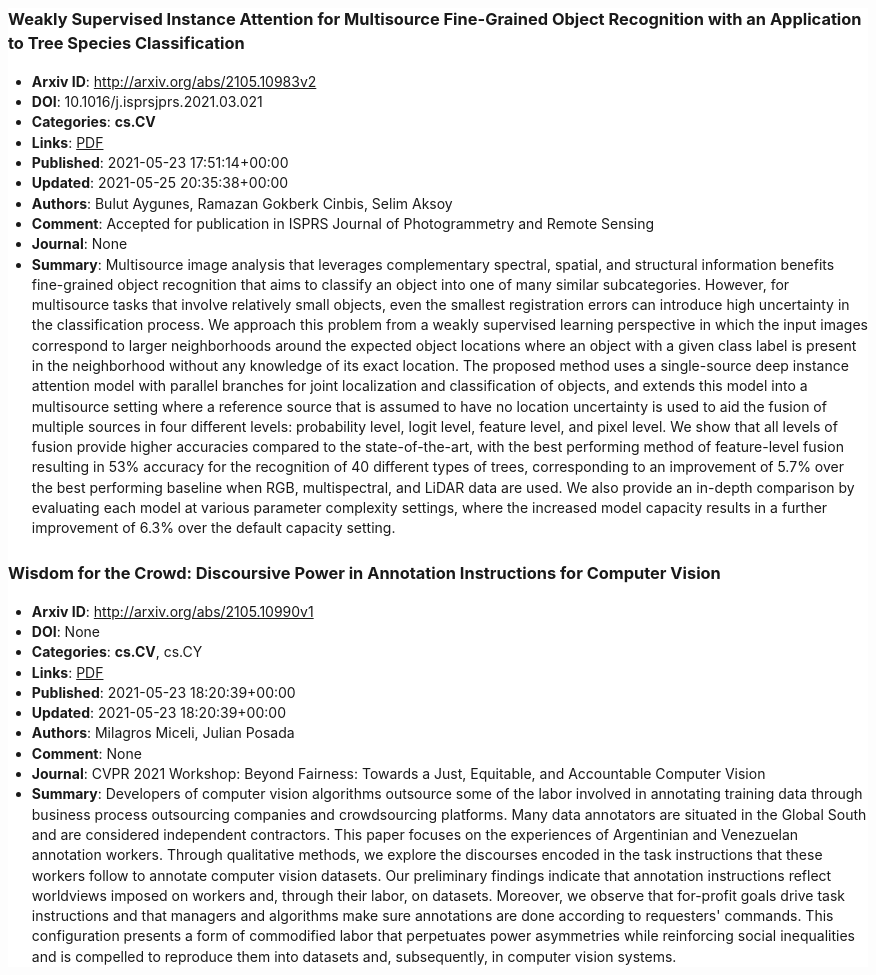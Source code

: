 

### Weakly Supervised Instance Attention for Multisource Fine-Grained Object Recognition with an Application to Tree Species Classification
- **Arxiv ID**: http://arxiv.org/abs/2105.10983v2
- **DOI**: 10.1016/j.isprsjprs.2021.03.021
- **Categories**: **cs.CV**
- **Links**: [PDF](http://arxiv.org/pdf/2105.10983v2)
- **Published**: 2021-05-23 17:51:14+00:00
- **Updated**: 2021-05-25 20:35:38+00:00
- **Authors**: Bulut Aygunes, Ramazan Gokberk Cinbis, Selim Aksoy
- **Comment**: Accepted for publication in ISPRS Journal of Photogrammetry and
  Remote Sensing
- **Journal**: None
- **Summary**: Multisource image analysis that leverages complementary spectral, spatial, and structural information benefits fine-grained object recognition that aims to classify an object into one of many similar subcategories. However, for multisource tasks that involve relatively small objects, even the smallest registration errors can introduce high uncertainty in the classification process. We approach this problem from a weakly supervised learning perspective in which the input images correspond to larger neighborhoods around the expected object locations where an object with a given class label is present in the neighborhood without any knowledge of its exact location. The proposed method uses a single-source deep instance attention model with parallel branches for joint localization and classification of objects, and extends this model into a multisource setting where a reference source that is assumed to have no location uncertainty is used to aid the fusion of multiple sources in four different levels: probability level, logit level, feature level, and pixel level. We show that all levels of fusion provide higher accuracies compared to the state-of-the-art, with the best performing method of feature-level fusion resulting in 53% accuracy for the recognition of 40 different types of trees, corresponding to an improvement of 5.7% over the best performing baseline when RGB, multispectral, and LiDAR data are used. We also provide an in-depth comparison by evaluating each model at various parameter complexity settings, where the increased model capacity results in a further improvement of 6.3% over the default capacity setting.



### Wisdom for the Crowd: Discoursive Power in Annotation Instructions for Computer Vision
- **Arxiv ID**: http://arxiv.org/abs/2105.10990v1
- **DOI**: None
- **Categories**: **cs.CV**, cs.CY
- **Links**: [PDF](http://arxiv.org/pdf/2105.10990v1)
- **Published**: 2021-05-23 18:20:39+00:00
- **Updated**: 2021-05-23 18:20:39+00:00
- **Authors**: Milagros Miceli, Julian Posada
- **Comment**: None
- **Journal**: CVPR 2021 Workshop: Beyond Fairness: Towards a Just, Equitable,
  and Accountable Computer Vision
- **Summary**: Developers of computer vision algorithms outsource some of the labor involved in annotating training data through business process outsourcing companies and crowdsourcing platforms. Many data annotators are situated in the Global South and are considered independent contractors. This paper focuses on the experiences of Argentinian and Venezuelan annotation workers. Through qualitative methods, we explore the discourses encoded in the task instructions that these workers follow to annotate computer vision datasets. Our preliminary findings indicate that annotation instructions reflect worldviews imposed on workers and, through their labor, on datasets. Moreover, we observe that for-profit goals drive task instructions and that managers and algorithms make sure annotations are done according to requesters' commands. This configuration presents a form of commodified labor that perpetuates power asymmetries while reinforcing social inequalities and is compelled to reproduce them into datasets and, subsequently, in computer vision systems.
